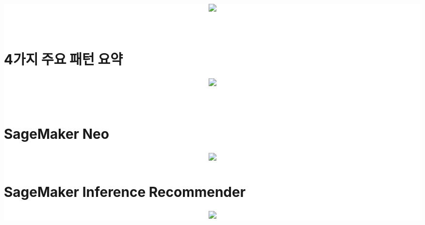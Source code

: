 <p align="center">
  <img src="https://github.com/leechanwoo-kor/leechanwoo-kor.github.io/assets/55765292/c4b3c34f-2008-43bc-9078-af30368bfec5">
</p>

<br>

# 4가지 주요 패턴 요약

<p align="center">
  <img src="https://github.com/leechanwoo-kor/leechanwoo-kor.github.io/assets/55765292/5b26e330-5086-4901-ae9c-d90ce3b3adf7">
</p>

<br>

# SageMaker Neo

<p align="center">
  <img src="https://github.com/leechanwoo-kor/leechanwoo-kor.github.io/assets/55765292/7878ecb7-a114-40d5-a200-7c0aa0464bec">
</p>

# SageMaker Inference Recommender

<p align="center">
  <img src="https://github.com/leechanwoo-kor/leechanwoo-kor.github.io/assets/55765292/814e23ed-73d3-433a-8b96-30b6269b5eaf">
</p>
